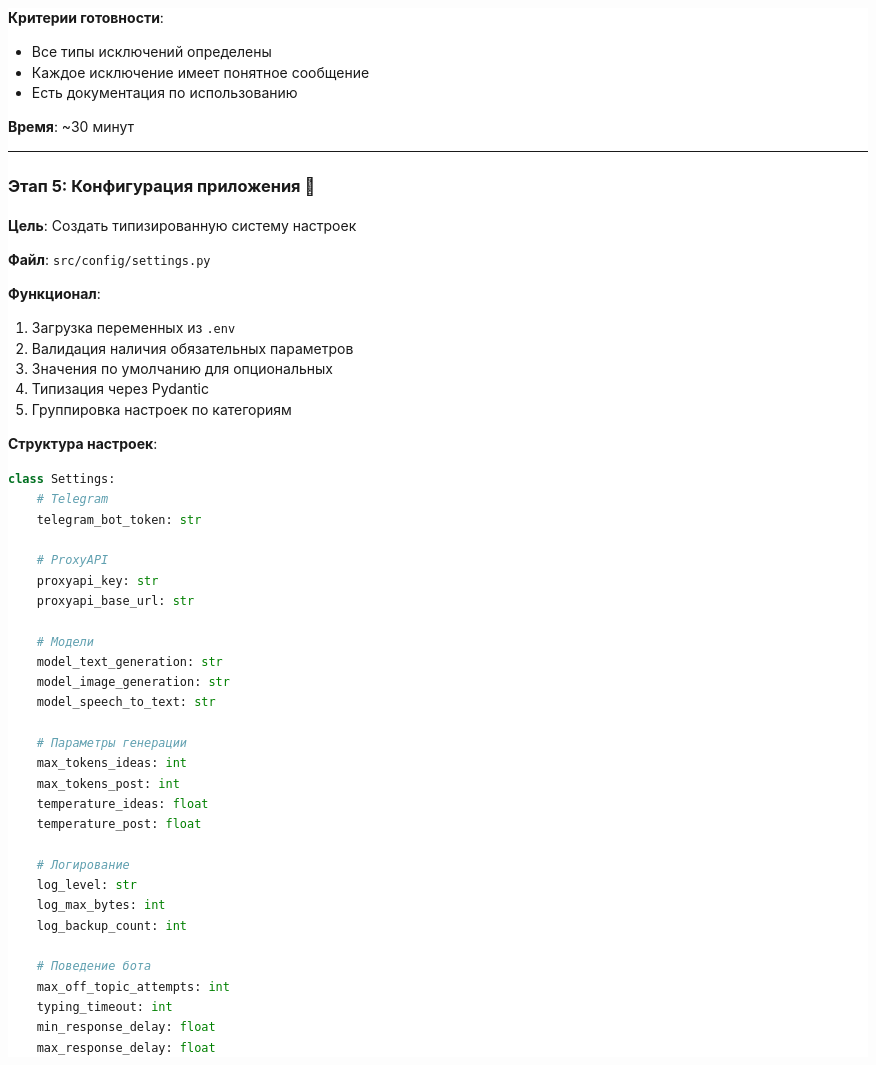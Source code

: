 **Критерии готовности**:
- Все типы исключений определены
- Каждое исключение имеет понятное сообщение
- Есть документация по использованию

**Время**: ~30 минут

---

### Этап 5: Конфигурация приложения 🔄

**Цель**: Создать типизированную систему настроек

**Файл**: `src/config/settings.py`

**Функционал**:
1. Загрузка переменных из `.env`
2. Валидация наличия обязательных параметров
3. Значения по умолчанию для опциональных
4. Типизация через Pydantic
5. Группировка настроек по категориям

**Структура настроек**:
```python
class Settings:
    # Telegram
    telegram_bot_token: str
    
    # ProxyAPI
    proxyapi_key: str
    proxyapi_base_url: str
    
    # Модели
    model_text_generation: str
    model_image_generation: str
    model_speech_to_text: str
    
    # Параметры генерации
    max_tokens_ideas: int
    max_tokens_post: int
    temperature_ideas: float
    temperature_post: float
    
    # Логирование
    log_level: str
    log_max_bytes: int
    log_backup_count: int
    
    # Поведение бота
    max_off_topic_attempts: int
    typing_timeout: int
    min_response_delay: float
    max_response_delay: float
```
